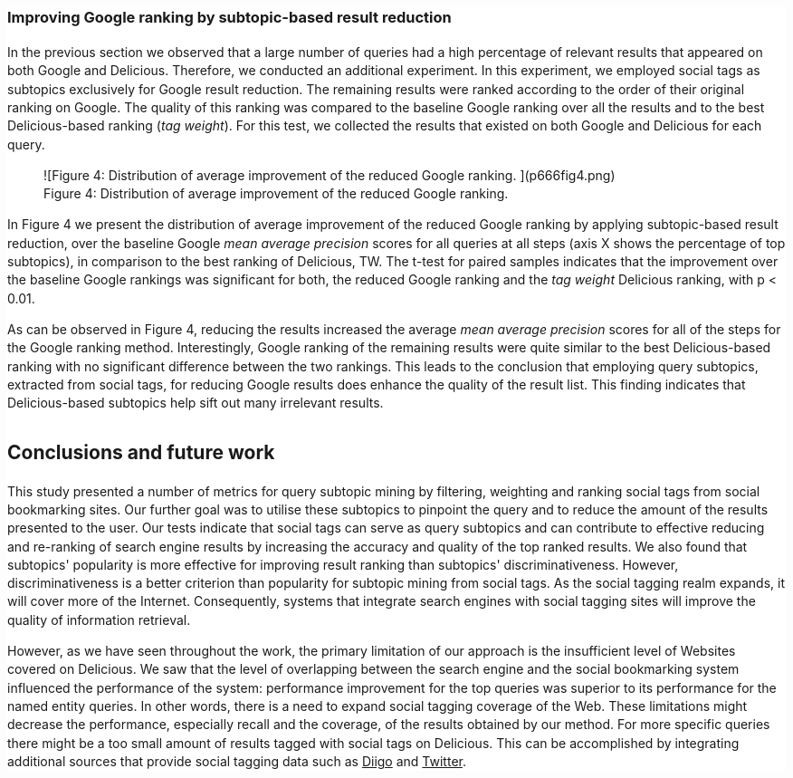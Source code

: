 ### Improving Google ranking by subtopic-based result reduction

In the previous section we observed that a large number of queries had a high percentage of relevant results that appeared on both Google and Delicious. Therefore, we conducted an additional experiment. In this experiment, we employed social tags as subtopics exclusively for Google result reduction. The remaining results were ranked according to the order of their original ranking on Google. The quality of this ranking was compared to the baseline Google ranking over all the results and to the best Delicious-based ranking (_tag weight_). For this test, we collected the results that existed on both Google and Delicious for each query.

<figure class="centre">![Figure 4: Distribution of average improvement of the reduced Google ranking. ](p666fig4.png)

<figcaption>Figure 4: Distribution of average improvement of the reduced Google ranking.</figcaption>

</figure>

In Figure 4 we present the distribution of average improvement of the reduced Google ranking by applying subtopic-based result reduction, over the baseline Google _mean average precision_ scores for all queries at all steps (axis X shows the percentage of top subtopics), in comparison to the best ranking of Delicious, TW. The t-test for paired samples indicates that the improvement over the baseline Google rankings was significant for both, the reduced Google ranking and the _tag weight_ Delicious ranking, with p < 0.01.

As can be observed in Figure 4, reducing the results increased the average _mean average precision_ scores for all of the steps for the Google ranking method. Interestingly, Google ranking of the remaining results were quite similar to the best Delicious-based ranking with no significant difference between the two rankings. This leads to the conclusion that employing query subtopics, extracted from social tags, for reducing Google results does enhance the quality of the result list. This finding indicates that Delicious-based subtopics help sift out many irrelevant results.

## Conclusions and future work

This study presented a number of metrics for query subtopic mining by filtering, weighting and ranking social tags from social bookmarking sites. Our further goal was to utilise these subtopics to pinpoint the query and to reduce the amount of the results presented to the user. Our tests indicate that social tags can serve as query subtopics and can contribute to effective reducing and re-ranking of search engine results by increasing the accuracy and quality of the top ranked results. We also found that subtopics' popularity is more effective for improving result ranking than subtopics' discriminativeness. However, discriminativeness is a better criterion than popularity for subtopic mining from social tags. As the social tagging realm expands, it will cover more of the Internet. Consequently, systems that integrate search engines with social tagging sites will improve the quality of information retrieval.

However, as we have seen throughout the work, the primary limitation of our approach is the insufficient level of Websites covered on Delicious. We saw that the level of overlapping between the search engine and the social bookmarking system influenced the performance of the system: performance improvement for the top queries was superior to its performance for the named entity queries. In other words, there is a need to expand social tagging coverage of the Web. These limitations might decrease the performance, especially recall and the coverage, of the results obtained by our method. For more specific queries there might be a too small amount of results tagged with social tags on Delicious. This can be accomplished by integrating additional sources that provide social tagging data such as [Diigo](http://www.diigo.com) and [Twitter](http://www.twitter.com).
